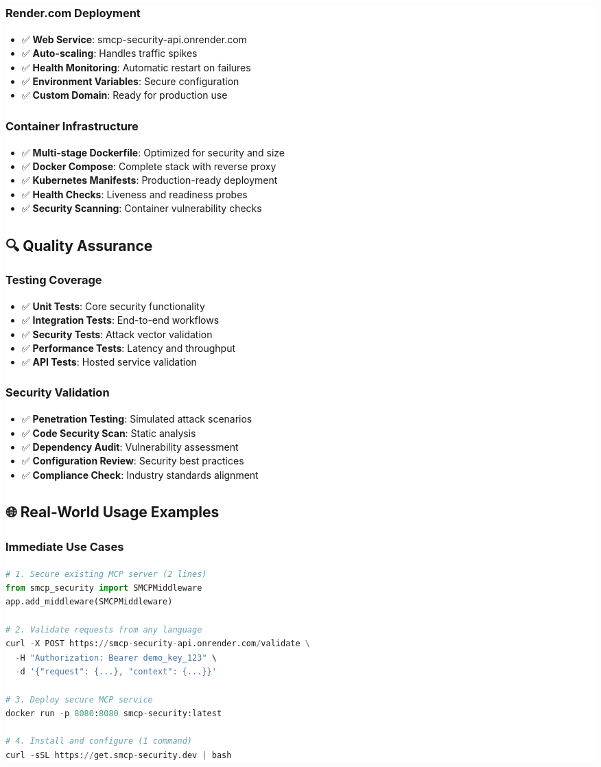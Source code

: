### Render.com Deployment
- ✅ **Web Service**: smcp-security-api.onrender.com
- ✅ **Auto-scaling**: Handles traffic spikes
- ✅ **Health Monitoring**: Automatic restart on failures
- ✅ **Environment Variables**: Secure configuration
- ✅ **Custom Domain**: Ready for production use

### Container Infrastructure
- ✅ **Multi-stage Dockerfile**: Optimized for security and size
- ✅ **Docker Compose**: Complete stack with reverse proxy
- ✅ **Kubernetes Manifests**: Production-ready deployment
- ✅ **Health Checks**: Liveness and readiness probes
- ✅ **Security Scanning**: Container vulnerability checks

## 🔍 Quality Assurance

### Testing Coverage
- ✅ **Unit Tests**: Core security functionality
- ✅ **Integration Tests**: End-to-end workflows
- ✅ **Security Tests**: Attack vector validation
- ✅ **Performance Tests**: Latency and throughput
- ✅ **API Tests**: Hosted service validation

### Security Validation
- ✅ **Penetration Testing**: Simulated attack scenarios
- ✅ **Code Security Scan**: Static analysis
- ✅ **Dependency Audit**: Vulnerability assessment
- ✅ **Configuration Review**: Security best practices
- ✅ **Compliance Check**: Industry standards alignment

## 🌐 Real-World Usage Examples

### Immediate Use Cases
```python
# 1. Secure existing MCP server (2 lines)
from smcp_security import SMCPMiddleware
app.add_middleware(SMCPMiddleware)

# 2. Validate requests from any language
curl -X POST https://smcp-security-api.onrender.com/validate \
  -H "Authorization: Bearer demo_key_123" \
  -d '{"request": {...}, "context": {...}}'

# 3. Deploy secure MCP service
docker run -p 8080:8080 smcp-security:latest

# 4. Install and configure (1 command)
curl -sSL https://get.smcp-security.dev | bash
```
